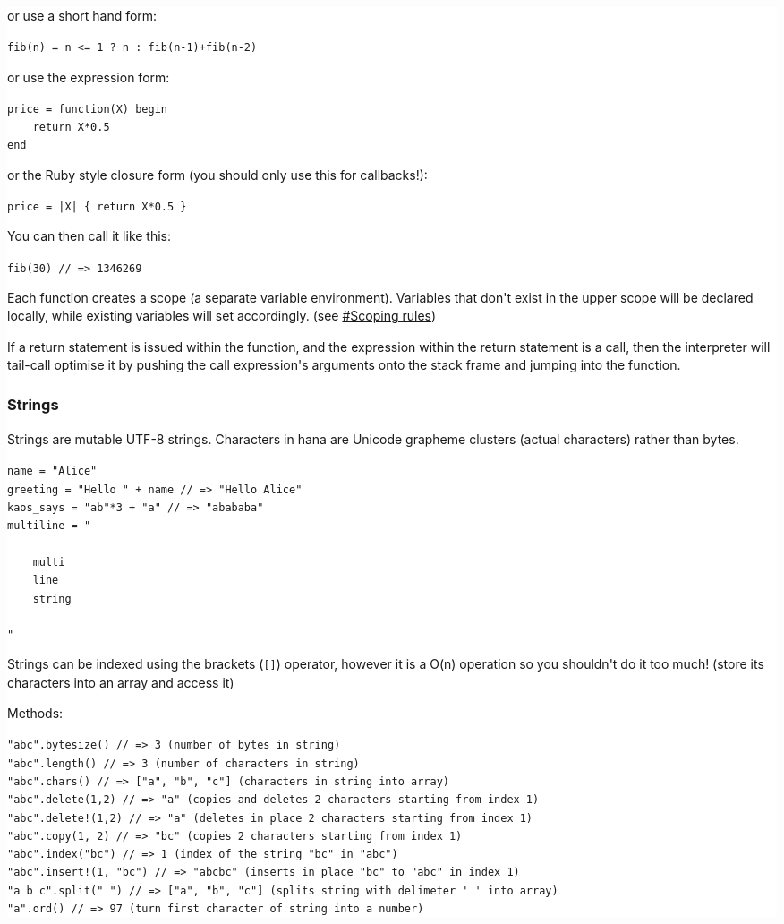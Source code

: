 or use a short hand form:

```
fib(n) = n <= 1 ? n : fib(n-1)+fib(n-2)
```

or use the expression form:

```
price = function(X) begin
    return X*0.5
end
```

or the Ruby style closure form (you should only use this for callbacks!):

```
price = |X| { return X*0.5 }
```

You can then call it like this:

```
fib(30) // => 1346269
```

Each function creates a scope (a separate variable environment). Variables that don't
exist in the upper scope will be declared locally, while existing variables will
set accordingly. (see [#Scoping rules](#scoping-rules))

If a return statement is issued within the function, and the expression within
the return statement is a call, then the interpreter will tail-call optimise it
by pushing the call expression's arguments onto the stack frame and jumping into
the function.

### Strings

Strings are mutable UTF-8 strings. Characters in hana are Unicode grapheme clusters
(actual characters) rather than bytes.

```
name = "Alice"
greeting = "Hello " + name // => "Hello Alice"
kaos_says = "ab"*3 + "a" // => "abababa"
multiline = "

    multi
    line
    string

"
```

Strings can be indexed using the brackets (`[]`) operator, however it is a O(n) operation
so you shouldn't do it too much! (store its characters into an array and access it)

Methods:

```
"abc".bytesize() // => 3 (number of bytes in string)
"abc".length() // => 3 (number of characters in string)
"abc".chars() // => ["a", "b", "c"] (characters in string into array)
"abc".delete(1,2) // => "a" (copies and deletes 2 characters starting from index 1)
"abc".delete!(1,2) // => "a" (deletes in place 2 characters starting from index 1)
"abc".copy(1, 2) // => "bc" (copies 2 characters starting from index 1)
"abc".index("bc") // => 1 (index of the string "bc" in "abc")
"abc".insert!(1, "bc") // => "abcbc" (inserts in place "bc" to "abc" in index 1)
"a b c".split(" ") // => ["a", "b", "c"] (splits string with delimeter ' ' into array)
"a".ord() // => 97 (turn first character of string into a number)
```
